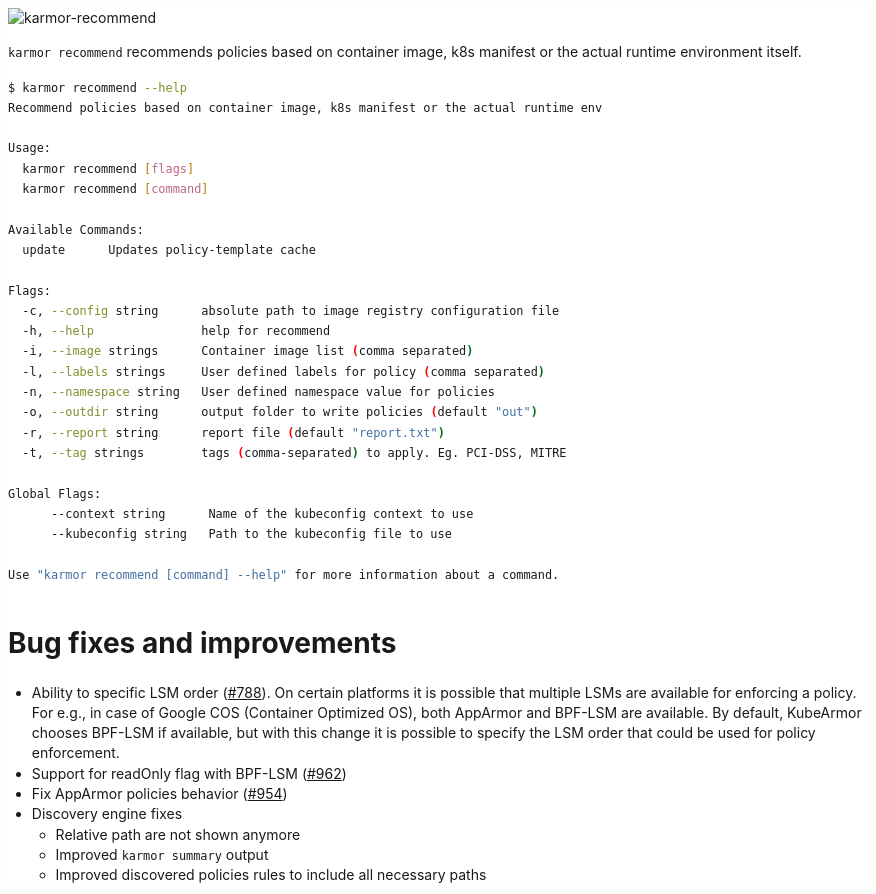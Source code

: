 ![karmor-recommend](https://user-images.githubusercontent.com/9133227/201516809-6c664041-f5f9-4628-be1b-12252a1155c7.gif)

`karmor recommend` recommends policies based on container image, k8s manifest or the actual runtime environment itself.

```sh
$ karmor recommend --help
Recommend policies based on container image, k8s manifest or the actual runtime env

Usage:
  karmor recommend [flags]
  karmor recommend [command]

Available Commands:
  update      Updates policy-template cache

Flags:
  -c, --config string      absolute path to image registry configuration file
  -h, --help               help for recommend
  -i, --image strings      Container image list (comma separated)
  -l, --labels strings     User defined labels for policy (comma separated)
  -n, --namespace string   User defined namespace value for policies
  -o, --outdir string      output folder to write policies (default "out")
  -r, --report string      report file (default "report.txt")
  -t, --tag strings        tags (comma-separated) to apply. Eg. PCI-DSS, MITRE

Global Flags:
      --context string      Name of the kubeconfig context to use
      --kubeconfig string   Path to the kubeconfig file to use

Use "karmor recommend [command] --help" for more information about a command.
```

# Bug fixes and improvements
- Ability to specific LSM order ([#788](https://github.com/kubearmor/KubeArmor/issues/788)). On certain platforms it is possible that multiple LSMs are available for enforcing a policy. For e.g., in case of Google COS (Container Optimized OS), both AppArmor and BPF-LSM are available. By default, KubeArmor chooses BPF-LSM if available, but with this change it is possible to specify the LSM order that could be used for policy enforcement.
- Support for readOnly flag with BPF-LSM ([#962](https://github.com/kubearmor/KubeArmor/pull/962))
- Fix AppArmor policies behavior ([#954](https://github.com/kubearmor/KubeArmor/issues/954))
- Discovery engine fixes
  - Relative path are not shown anymore
  - Improved `karmor summary` output
  - Improved discovered policies rules to include all necessary paths
